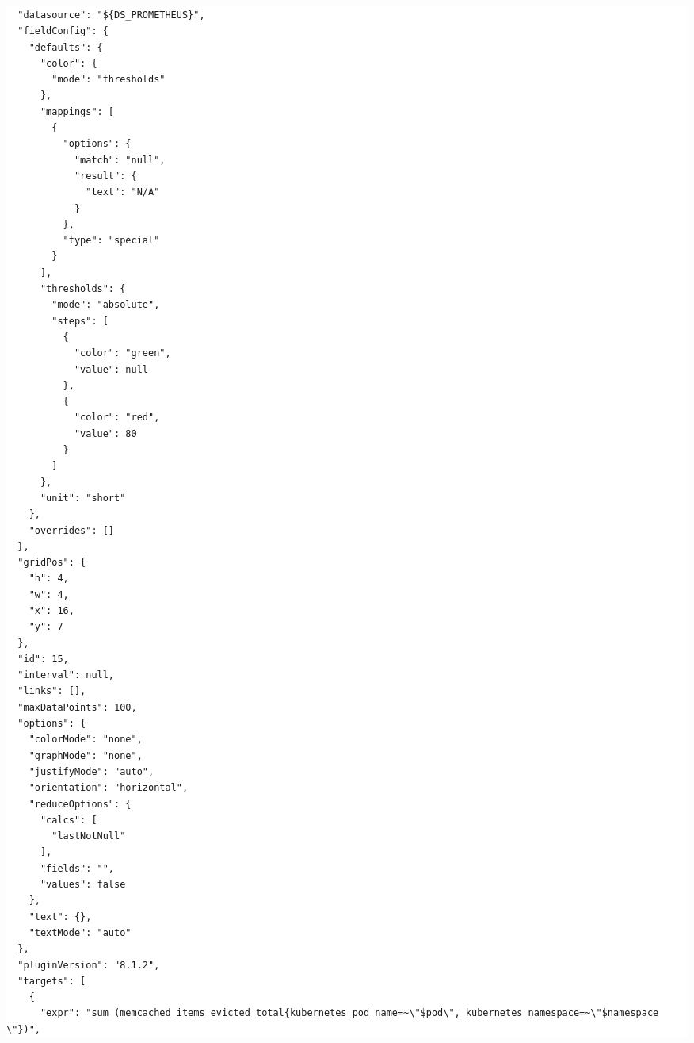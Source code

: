       "datasource": "${DS_PROMETHEUS}",
      "fieldConfig": {
        "defaults": {
          "color": {
            "mode": "thresholds"
          },
          "mappings": [
            {
              "options": {
                "match": "null",
                "result": {
                  "text": "N/A"
                }
              },
              "type": "special"
            }
          ],
          "thresholds": {
            "mode": "absolute",
            "steps": [
              {
                "color": "green",
                "value": null
              },
              {
                "color": "red",
                "value": 80
              }
            ]
          },
          "unit": "short"
        },
        "overrides": []
      },
      "gridPos": {
        "h": 4,
        "w": 4,
        "x": 16,
        "y": 7
      },
      "id": 15,
      "interval": null,
      "links": [],
      "maxDataPoints": 100,
      "options": {
        "colorMode": "none",
        "graphMode": "none",
        "justifyMode": "auto",
        "orientation": "horizontal",
        "reduceOptions": {
          "calcs": [
            "lastNotNull"
          ],
          "fields": "",
          "values": false
        },
        "text": {},
        "textMode": "auto"
      },
      "pluginVersion": "8.1.2",
      "targets": [
        {
          "expr": "sum (memcached_items_evicted_total{kubernetes_pod_name=~\"$pod\", kubernetes_namespace=~\"$namespace\"})",